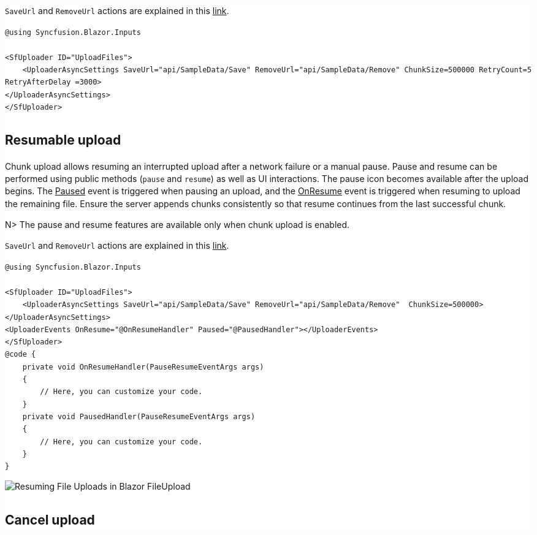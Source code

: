 `SaveUrl` and `RemoveUrl` actions are explained in this [link](./chunk-upload/#save-and-remove-action-for-blazor-aspnet-core-hosted-application).

```cshtml
@using Syncfusion.Blazor.Inputs

<SfUploader ID="UploadFiles">
    <UploaderAsyncSettings SaveUrl="api/SampleData/Save" RemoveUrl="api/SampleData/Remove" ChunkSize=500000 RetryCount=5 RetryAfterDelay =3000>
</UploaderAsyncSettings>
</SfUploader>
```

## Resumable upload

Chunk upload allows resuming an interrupted upload after a network failure or a manual pause. Pause and resume can be performed using public methods (`pause` and `resume`) as well as UI interactions. The pause icon becomes available after the upload begins. The [Paused](https://help.syncfusion.com/cr/blazor/Syncfusion.Blazor.Inputs.UploaderEvents.html#Syncfusion_Blazor_Inputs_UploaderEvents_Paused) event is triggered when pausing an upload, and the [OnResume](https://help.syncfusion.com/cr/blazor/Syncfusion.Blazor.Inputs.UploaderEvents.html#Syncfusion_Blazor_Inputs_UploaderEvents_OnResume) event is triggered when resuming to upload the remaining file. Ensure the server appends chunks consistently so that resume continues from the last successful chunk.

N> The pause and resume features are available only when chunk upload is enabled.

`SaveUrl` and `RemoveUrl` actions are explained in this [link](./chunk-upload/#save-and-remove-action-for-blazor-aspnet-core-hosted-application).

```cshtml
@using Syncfusion.Blazor.Inputs

<SfUploader ID="UploadFiles">
    <UploaderAsyncSettings SaveUrl="api/SampleData/Save" RemoveUrl="api/SampleData/Remove"  ChunkSize=500000>
</UploaderAsyncSettings>
<UploaderEvents OnResume="@OnResumeHandler" Paused="@PausedHandler"></UploaderEvents>
</SfUploader>
@code {
    private void OnResumeHandler(PauseResumeEventArgs args)
    {
        // Here, you can customize your code.
    }
    private void PausedHandler(PauseResumeEventArgs args)
    {
        // Here, you can customize your code.
    }
}
```

![Resuming File Uploads in Blazor FileUpload](./images/blazor-fileupload-resume-file-upload.png)

## Cancel upload
